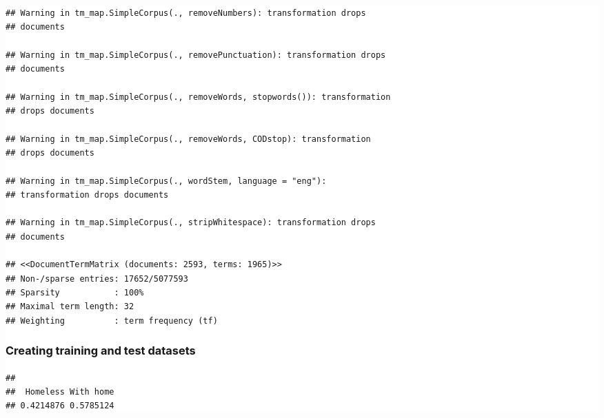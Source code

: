     ## Warning in tm_map.SimpleCorpus(., removeNumbers): transformation drops
    ## documents

    ## Warning in tm_map.SimpleCorpus(., removePunctuation): transformation drops
    ## documents

    ## Warning in tm_map.SimpleCorpus(., removeWords, stopwords()): transformation
    ## drops documents

    ## Warning in tm_map.SimpleCorpus(., removeWords, CODstop): transformation
    ## drops documents

    ## Warning in tm_map.SimpleCorpus(., wordStem, language = "eng"):
    ## transformation drops documents

    ## Warning in tm_map.SimpleCorpus(., stripWhitespace): transformation drops
    ## documents

    ## <<DocumentTermMatrix (documents: 2593, terms: 1965)>>
    ## Non-/sparse entries: 17652/5077593
    ## Sparsity           : 100%
    ## Maximal term length: 32
    ## Weighting          : term frequency (tf)

### Creating training and test datasets

    ## 
    ##  Homeless With home 
    ## 0.4214876 0.5785124
